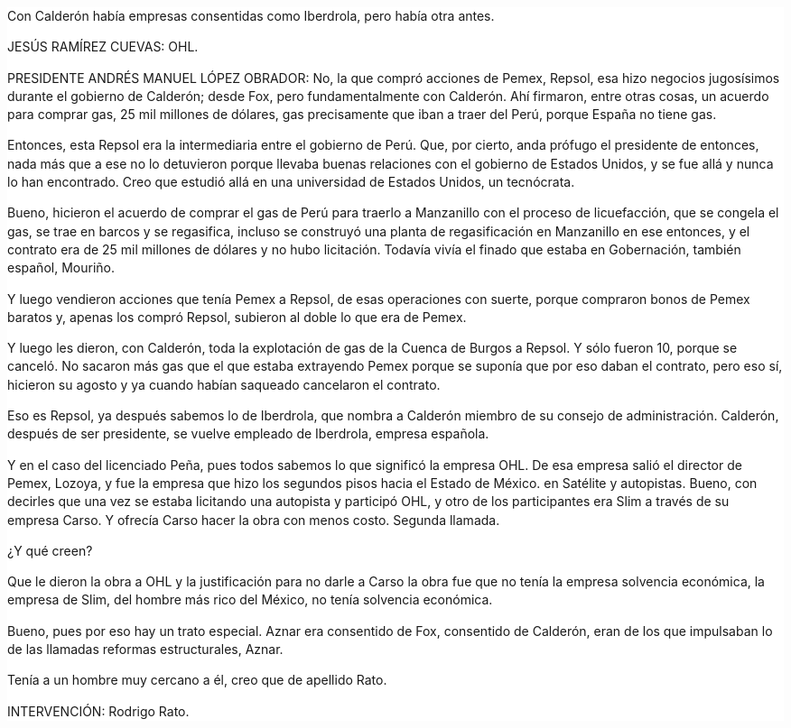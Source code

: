 Con Calderón había empresas consentidas como Iberdrola, pero había otra antes.

JESÚS RAMÍREZ CUEVAS: OHL.

PRESIDENTE ANDRÉS MANUEL LÓPEZ OBRADOR: No, la que compró acciones de Pemex,
Repsol, esa hizo negocios jugosísimos durante el gobierno de Calderón; desde
Fox, pero fundamentalmente con Calderón. Ahí firmaron, entre otras cosas, un
acuerdo para comprar gas, 25 mil millones de dólares, gas precisamente que
iban a traer del Perú, porque España no tiene gas.

Entonces, esta Repsol era la intermediaria entre el gobierno de Perú. Que, por
cierto, anda prófugo el presidente de entonces, nada más que a ese no lo
detuvieron porque llevaba buenas relaciones con el gobierno de Estados Unidos,
y se fue allá y nunca lo han encontrado. Creo que estudió allá en una
universidad de Estados Unidos, un tecnócrata.

Bueno, hicieron el acuerdo de comprar el gas de Perú para traerlo a Manzanillo
con el proceso de licuefacción, que se congela el gas, se trae en barcos y se
regasifica, incluso se construyó una planta de regasificación en Manzanillo en
ese entonces, y el contrato era de 25 mil millones de dólares y no hubo
licitación. Todavía vivía el finado que estaba en Gobernación, también
español, Mouriño.

Y luego vendieron acciones que tenía Pemex a Repsol, de esas operaciones con
suerte, porque compraron bonos de Pemex baratos y, apenas los compró Repsol,
subieron al doble lo que era de Pemex.

Y luego les dieron, con Calderón, toda la explotación de gas de la Cuenca de
Burgos a Repsol. Y sólo fueron 10, porque se canceló. No sacaron más gas que
el que estaba extrayendo Pemex porque se suponía que por eso daban el
contrato, pero eso sí, hicieron su agosto y ya cuando habían saqueado
cancelaron el contrato.

Eso es Repsol, ya después sabemos lo de Iberdrola, que nombra a Calderón
miembro de su consejo de administración. Calderón, después de ser presidente,
se vuelve empleado de Iberdrola, empresa española.

Y en el caso del licenciado Peña, pues todos sabemos lo que significó la
empresa OHL. De esa empresa salió el director de Pemex, Lozoya, y fue la
empresa que hizo los segundos pisos hacia el Estado de México. en Satélite y
autopistas. Bueno, con decirles que una vez se estaba licitando una autopista
y participó OHL, y otro de los participantes era Slim a través de su empresa
Carso. Y ofrecía Carso hacer la obra con menos costo. Segunda llamada.

¿Y qué creen?

Que le dieron la obra a OHL y la justificación para no darle a Carso la obra
fue que no tenía la empresa solvencia económica, la empresa de Slim, del
hombre más rico del México, no tenía solvencia económica.

Bueno, pues por eso hay un trato especial. Aznar era consentido de Fox,
consentido de Calderón, eran de los que impulsaban lo de las llamadas reformas
estructurales, Aznar.

Tenía a un hombre muy cercano a él, creo que de apellido Rato.

INTERVENCIÓN: Rodrigo Rato.
